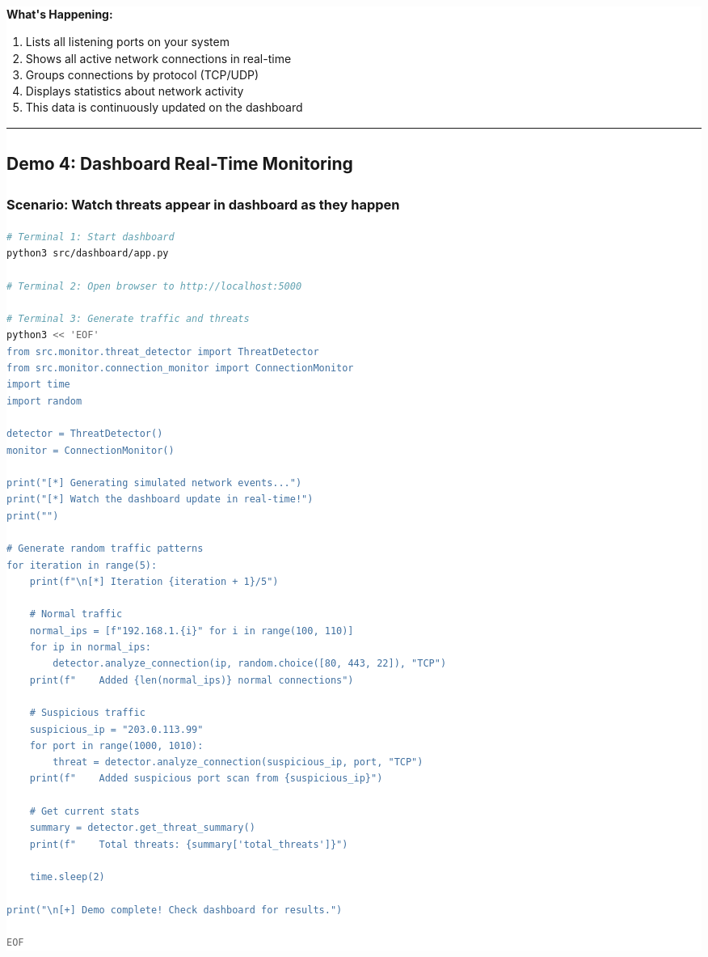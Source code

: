 **What's Happening:**
1. Lists all listening ports on your system
2. Shows all active network connections in real-time
3. Groups connections by protocol (TCP/UDP)
4. Displays statistics about network activity
5. This data is continuously updated on the dashboard

---

## **Demo 4: Dashboard Real-Time Monitoring**

### Scenario: Watch threats appear in dashboard as they happen

```bash
# Terminal 1: Start dashboard
python3 src/dashboard/app.py

# Terminal 2: Open browser to http://localhost:5000

# Terminal 3: Generate traffic and threats
python3 << 'EOF'
from src.monitor.threat_detector import ThreatDetector
from src.monitor.connection_monitor import ConnectionMonitor
import time
import random

detector = ThreatDetector()
monitor = ConnectionMonitor()

print("[*] Generating simulated network events...")
print("[*] Watch the dashboard update in real-time!")
print("")

# Generate random traffic patterns
for iteration in range(5):
    print(f"\n[*] Iteration {iteration + 1}/5")
    
    # Normal traffic
    normal_ips = [f"192.168.1.{i}" for i in range(100, 110)]
    for ip in normal_ips:
        detector.analyze_connection(ip, random.choice([80, 443, 22]), "TCP")
    print(f"    Added {len(normal_ips)} normal connections")
    
    # Suspicious traffic
    suspicious_ip = "203.0.113.99"
    for port in range(1000, 1010):
        threat = detector.analyze_connection(suspicious_ip, port, "TCP")
    print(f"    Added suspicious port scan from {suspicious_ip}")
    
    # Get current stats
    summary = detector.get_threat_summary()
    print(f"    Total threats: {summary['total_threats']}")
    
    time.sleep(2)

print("\n[+] Demo complete! Check dashboard for results.")

EOF
```
